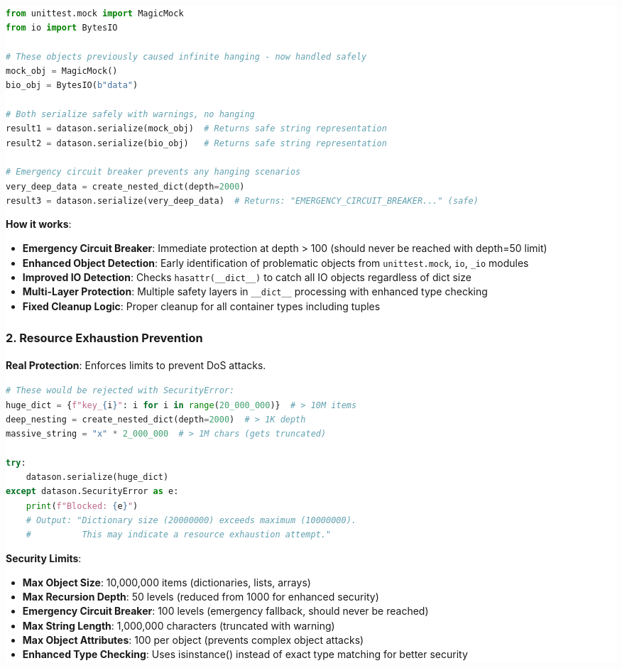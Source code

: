 ```python
from unittest.mock import MagicMock
from io import BytesIO

# These objects previously caused infinite hanging - now handled safely
mock_obj = MagicMock()
bio_obj = BytesIO(b"data")

# Both serialize safely with warnings, no hanging
result1 = datason.serialize(mock_obj)  # Returns safe string representation
result2 = datason.serialize(bio_obj)   # Returns safe string representation

# Emergency circuit breaker prevents any hanging scenarios
very_deep_data = create_nested_dict(depth=2000)
result3 = datason.serialize(very_deep_data)  # Returns: "EMERGENCY_CIRCUIT_BREAKER..." (safe)
```

**How it works**:
- **Emergency Circuit Breaker**: Immediate protection at depth > 100 (should never be reached with depth=50 limit)
- **Enhanced Object Detection**: Early identification of problematic objects from `unittest.mock`, `io`, `_io` modules
- **Improved IO Detection**: Checks `hasattr(__dict__)` to catch all IO objects regardless of dict size
- **Multi-Layer Protection**: Multiple safety layers in `__dict__` processing with enhanced type checking
- **Fixed Cleanup Logic**: Proper cleanup for all container types including tuples

### **2. Resource Exhaustion Prevention**
**Real Protection**: Enforces limits to prevent DoS attacks.

```python
# These would be rejected with SecurityError:
huge_dict = {f"key_{i}": i for i in range(20_000_000)}  # > 10M items
deep_nesting = create_nested_dict(depth=2000)  # > 1K depth
massive_string = "x" * 2_000_000  # > 1M chars (gets truncated)

try:
    datason.serialize(huge_dict)
except datason.SecurityError as e:
    print(f"Blocked: {e}")
    # Output: "Dictionary size (20000000) exceeds maximum (10000000).
    #          This may indicate a resource exhaustion attempt."
```

**Security Limits**:
- **Max Object Size**: 10,000,000 items (dictionaries, lists, arrays)
- **Max Recursion Depth**: 50 levels (reduced from 1000 for enhanced security)
- **Emergency Circuit Breaker**: 100 levels (emergency fallback, should never be reached)
- **Max String Length**: 1,000,000 characters (truncated with warning)
- **Max Object Attributes**: 100 per object (prevents complex object attacks)
- **Enhanced Type Checking**: Uses isinstance() instead of exact type matching for better security
